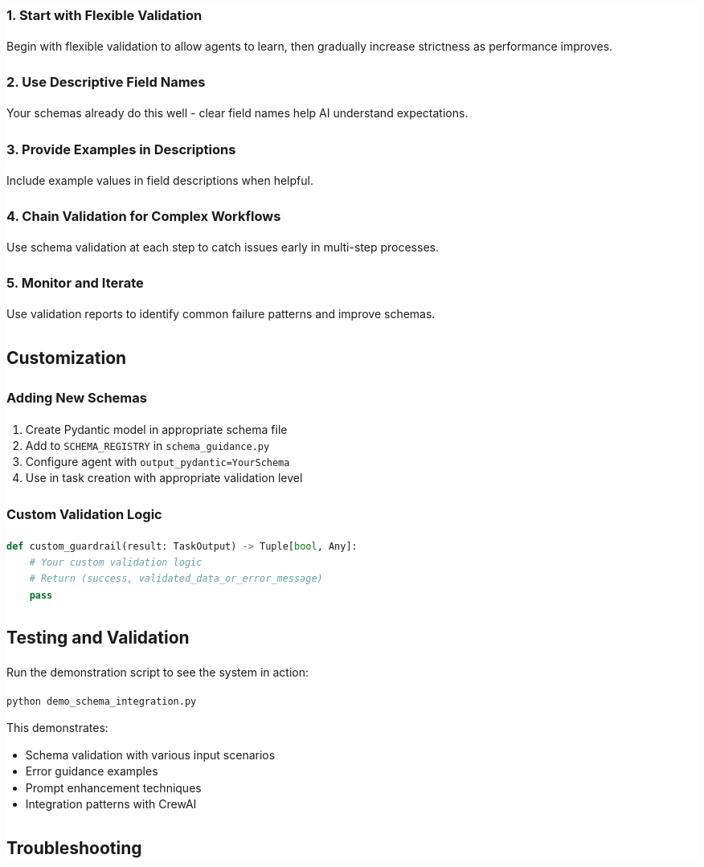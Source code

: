 ### 1. Start with Flexible Validation
Begin with flexible validation to allow agents to learn, then gradually increase strictness as performance improves.

### 2. Use Descriptive Field Names
Your schemas already do this well - clear field names help AI understand expectations.

### 3. Provide Examples in Descriptions
Include example values in field descriptions when helpful.

### 4. Chain Validation for Complex Workflows
Use schema validation at each step to catch issues early in multi-step processes.

### 5. Monitor and Iterate
Use validation reports to identify common failure patterns and improve schemas.

## Customization

### Adding New Schemas

1. Create Pydantic model in appropriate schema file
2. Add to `SCHEMA_REGISTRY` in `schema_guidance.py`
3. Configure agent with `output_pydantic=YourSchema`
4. Use in task creation with appropriate validation level

### Custom Validation Logic

```python
def custom_guardrail(result: TaskOutput) -> Tuple[bool, Any]:
    # Your custom validation logic
    # Return (success, validated_data_or_error_message)
    pass
```

## Testing and Validation

Run the demonstration script to see the system in action:

```bash
python demo_schema_integration.py
```

This demonstrates:
- Schema validation with various input scenarios
- Error guidance examples
- Prompt enhancement techniques
- Integration patterns with CrewAI

## Troubleshooting
